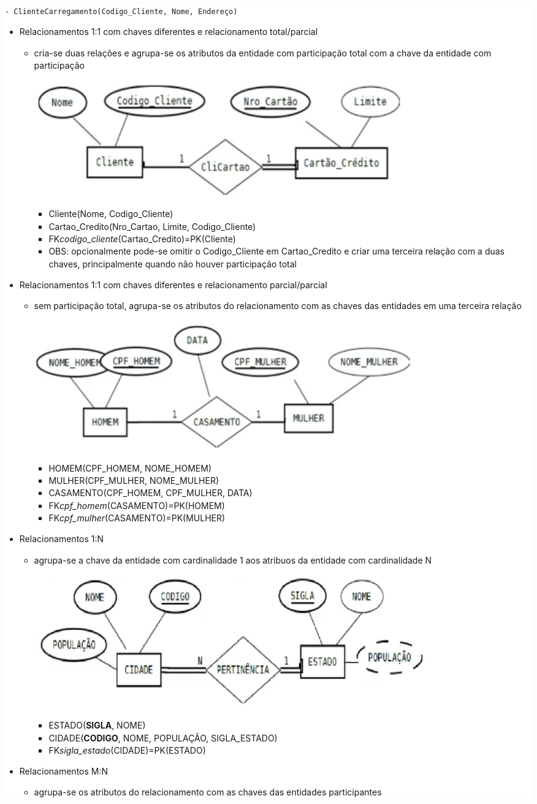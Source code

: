     - ClienteCarregamento(Codigo_Cliente, Nome, Endereço)
- Relacionamentos 1:1 com chaves diferentes e relacionamento total/parcial
  - cria-se duas relações e agrupa-se os atributos da entidade com participação total com a chave da entidade com participação

    ![parcial1para1](images/parcial1para1.png)
    - Cliente(Nome, Codigo_Cliente)
    - Cartao_Credito(Nro_Cartao, Limite, Codigo_Cliente)
    - FK*codigo_cliente*(Cartao_Credito)=PK(Cliente)
    - OBS: opcionalmente pode-se omitir o Codigo_Cliente em Cartao_Credito e criar uma terceira relação com a duas chaves, principalmente quando não houver participação total
- Relacionamentos 1:1 com chaves diferentes e relacionamento parcial/parcial
  - sem participação total, agrupa-se os atributos do relacionamento com as chaves das entidades em uma terceira relação

    ![parcial1para1Casamento](images/parcial1para1Casamento.png)
    - HOMEM(CPF_HOMEM, NOME_HOMEM)
    - MULHER(CPF_MULHER, NOME_MULHER)
    - CASAMENTO(CPF_HOMEM, CPF_MULHER, DATA)
    - FK*cpf_homem*(CASAMENTO)=PK(HOMEM)
    - FK*cpf_mulher*(CASAMENTO)=PK(MULHER)

- Relacionamentos 1:N
  - agrupa-se a chave da entidade com cardinalidade 1 aos atribuos da entidade com cardinalidade N

    ![1paraN](images/1paraN.png)
    - ESTADO(**SIGLA**, NOME)
    - CIDADE(**CODIGO**, NOME, POPULAÇÃO, SIGLA_ESTADO)
    - FK*sigla_estado*(CIDADE)=PK(ESTADO)
- Relacionamentos M:N
  - agrupa-se os atributos do relacionamento com as chaves das entidades participantes
